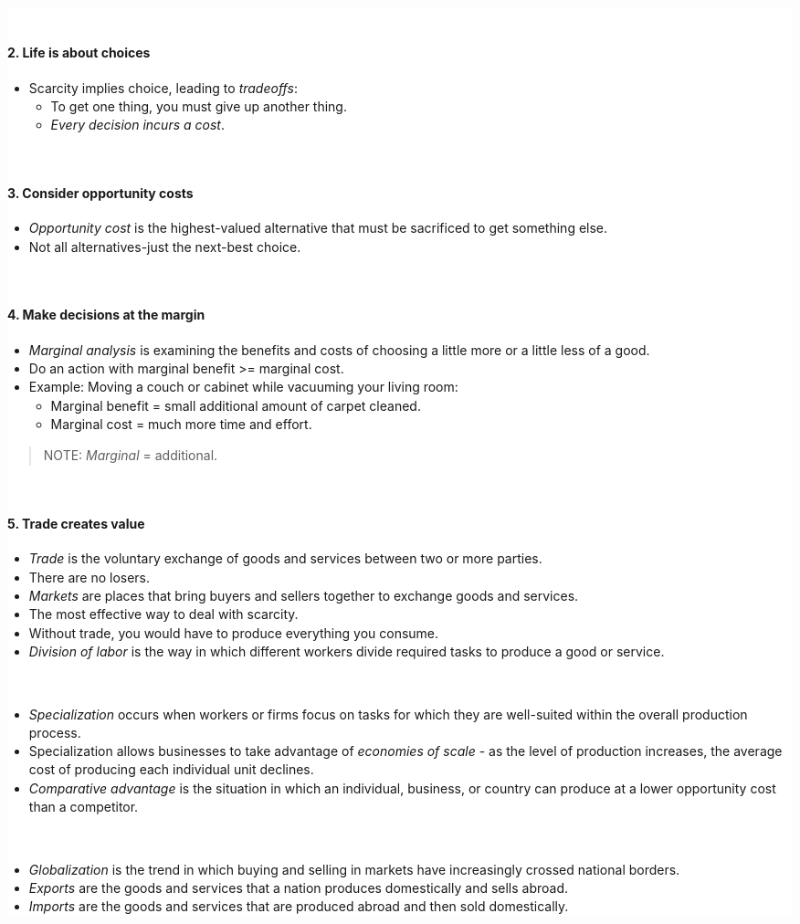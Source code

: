 <br>

#### 2. Life is about choices

- Scarcity implies choice, leading to *tradeoffs*:
	- To get one thing, you must give up another thing.
	- *Every decision incurs a cost*.

<br>

#### 3. Consider opportunity costs

- *Opportunity cost* is the highest-valued alternative that must be sacrificed to get something else.
- Not all alternatives-just the next-best choice.

<br>

#### 4. Make decisions at the margin

- *Marginal analysis* is examining the benefits and costs of choosing a little more or a little less of a good.
- Do an action with marginal benefit >= marginal cost.
- Example: Moving a couch or cabinet while vacuuming your living room:
	- Marginal benefit = small additional amount of carpet cleaned.
	- Marginal cost = much more time and effort.

> NOTE: *Marginal* = additional.

<br>

#### 5. Trade creates value

- *Trade* is the voluntary exchange of goods and services between two or more parties.
- There are no losers.
- *Markets* are places that bring buyers and sellers together to exchange goods and services.
- The most effective way to deal with scarcity.
- Without trade, you would have to produce everything you consume.
- *Division of labor* is the way in which different workers divide required tasks to produce a good or service.

<br>

- *Specialization* occurs when workers or firms focus on tasks for which they are well-suited within the overall production process.
- Specialization allows businesses to take advantage of *economies of scale* - as the level of production increases, the average cost of producing each individual unit declines.
- *Comparative advantage* is the situation in which an individual, business, or country can produce at a lower opportunity cost than a competitor. 

<br>

- *Globalization* is the trend in which buying and selling in markets have increasingly crossed national borders.
- *Exports* are the goods and services that a nation produces domestically and sells abroad.
- *Imports* are the goods and services that are produced abroad and then sold domestically.

